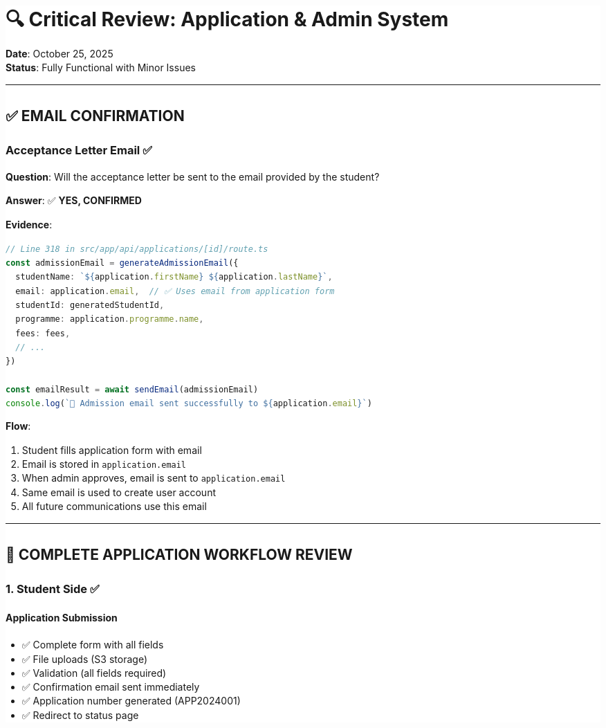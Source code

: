 # 🔍 Critical Review: Application & Admin System

**Date**: October 25, 2025  
**Status**: Fully Functional with Minor Issues

---

## ✅ EMAIL CONFIRMATION

### **Acceptance Letter Email** ✅

**Question**: Will the acceptance letter be sent to the email provided by the student?

**Answer**: ✅ **YES, CONFIRMED**

**Evidence**:
```typescript
// Line 318 in src/app/api/applications/[id]/route.ts
const admissionEmail = generateAdmissionEmail({
  studentName: `${application.firstName} ${application.lastName}`,
  email: application.email,  // ✅ Uses email from application form
  studentId: generatedStudentId,
  programme: application.programme.name,
  fees: fees,
  // ...
})

const emailResult = await sendEmail(admissionEmail)
console.log(`📧 Admission email sent successfully to ${application.email}`)
```

**Flow**:
1. Student fills application form with email
2. Email is stored in `application.email`
3. When admin approves, email is sent to `application.email`
4. Same email is used to create user account
5. All future communications use this email

---

## 🎯 COMPLETE APPLICATION WORKFLOW REVIEW

### **1. Student Side** ✅

#### **Application Submission**
- ✅ Complete form with all fields
- ✅ File uploads (S3 storage)
- ✅ Validation (all fields required)
- ✅ Confirmation email sent immediately
- ✅ Application number generated (APP2024001)
- ✅ Redirect to status page
